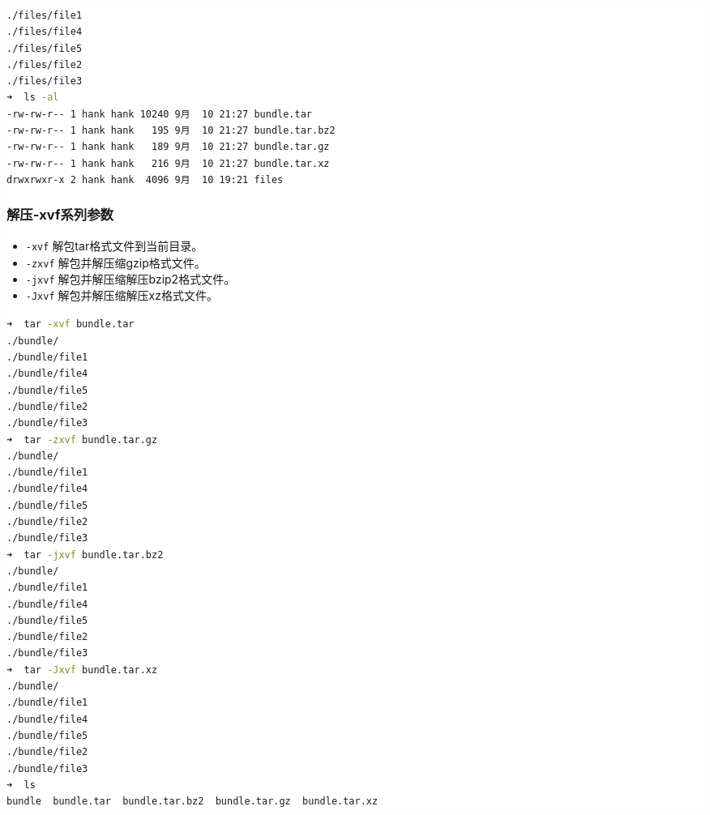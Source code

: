 ```bash
./files/file1
./files/file4
./files/file5
./files/file2
./files/file3
➜  ls -al
-rw-rw-r-- 1 hank hank 10240 9月  10 21:27 bundle.tar
-rw-rw-r-- 1 hank hank   195 9月  10 21:27 bundle.tar.bz2
-rw-rw-r-- 1 hank hank   189 9月  10 21:27 bundle.tar.gz
-rw-rw-r-- 1 hank hank   216 9月  10 21:27 bundle.tar.xz
drwxrwxr-x 2 hank hank  4096 9月  10 19:21 files
```

### 解压-xvf系列参数

* `-xvf` 解包tar格式文件到当前目录。
* `-zxvf` 解包并解压缩gzip格式文件。
* `-jxvf` 解包并解压缩解压bzip2格式文件。
* `-Jxvf` 解包并解压缩解压xz格式文件。

```bash
➜  tar -xvf bundle.tar
./bundle/
./bundle/file1
./bundle/file4
./bundle/file5
./bundle/file2
./bundle/file3
➜  tar -zxvf bundle.tar.gz
./bundle/
./bundle/file1
./bundle/file4
./bundle/file5
./bundle/file2
./bundle/file3
➜  tar -jxvf bundle.tar.bz2
./bundle/
./bundle/file1
./bundle/file4
./bundle/file5
./bundle/file2
./bundle/file3
➜  tar -Jxvf bundle.tar.xz
./bundle/
./bundle/file1
./bundle/file4
./bundle/file5
./bundle/file2
./bundle/file3
➜  ls
bundle  bundle.tar  bundle.tar.bz2  bundle.tar.gz  bundle.tar.xz
```

